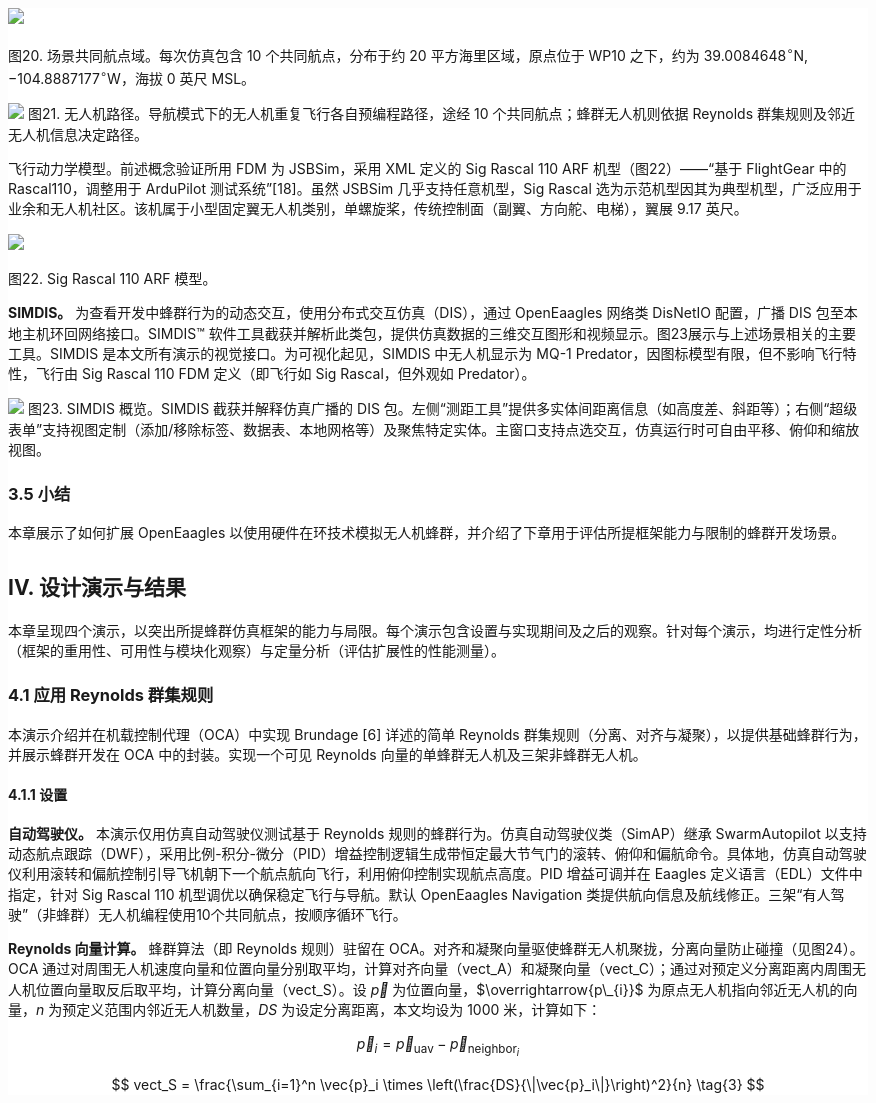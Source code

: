 <img src="https://cdn.mathpix.com/cropped/2025_06_20_ef2849397a0779e4da2eg-62.jpg?height=751&width=947&top_left_y=248&top_left_x=584"  width=500/>

图20. 场景共同航点域。每次仿真包含 10 个共同航点，分布于约 20 平方海里区域，原点位于 WP10 之下，约为 $39.0084648^{\circ} \mathrm{N},-104.8887177^{\circ} \mathrm{W}$，海拔 0 英尺 MSL。

<img src="https://cdn.mathpix.com/cropped/2025_06_20_ef2849397a0779e4da2eg-62.jpg?height=901&width=1283&top_left_y=1227&top_left_x=421"  width=500/>
图21. 无人机路径。导航模式下的无人机重复飞行各自预编程路径，途经 10 个共同航点；蜂群无人机则依据 Reynolds 群集规则及邻近无人机信息决定路径。

飞行动力学模型。前述概念验证所用 FDM 为 JSBSim，采用 XML 定义的 Sig Rascal 110 ARF 机型（图22）——“基于 FlightGear 中的 Rascal110，调整用于 ArduPilot 测试系统”[18]。虽然 JSBSim 几乎支持任意机型，Sig Rascal 选为示范机型因其为典型机型，广泛应用于业余和无人机社区。该机属于小型固定翼无人机类别，单螺旋桨，传统控制面（副翼、方向舵、电梯），翼展 9.17 英尺。

<img src="https://cdn.mathpix.com/cropped/2025_06_20_ef2849397a0779e4da2eg-63.jpg?height=253&width=459&top_left_y=936&top_left_x=833"  width=500/>

图22. Sig Rascal 110 ARF 模型。

**SIMDIS。** 为查看开发中蜂群行为的动态交互，使用分布式交互仿真（DIS），通过 OpenEaagles 网络类 DisNetIO 配置，广播 DIS 包至本地主机环回网络接口。SIMDIS™ 软件工具截获并解析此类包，提供仿真数据的三维交互图形和视频显示。图23展示与上述场景相关的主要工具。SIMDIS 是本文所有演示的视觉接口。为可视化起见，SIMDIS 中无人机显示为 MQ-1 Predator，因图标模型有限，但不影响飞行特性，飞行由 Sig Rascal 110 FDM 定义（即飞行如 Sig Rascal，但外观如 Predator）。

<img src="https://cdn.mathpix.com/cropped/2025_06_20_ef2849397a0779e4da2eg-64.jpg?height=828&width=1517&top_left_y=242&top_left_x=304"  width=500/>
图23. SIMDIS 概览。SIMDIS 截获并解释仿真广播的 DIS 包。左侧“测距工具”提供多实体间距离信息（如高度差、斜距等）；右侧“超级表单”支持视图定制（添加/移除标签、数据表、本地网格等）及聚焦特定实体。主窗口支持点选交互，仿真运行时可自由平移、俯仰和缩放视图。

### 3.5 小结

本章展示了如何扩展 OpenEaagles 以使用硬件在环技术模拟无人机蜂群，并介绍了下章用于评估所提框架能力与限制的蜂群开发场景。

## IV. 设计演示与结果

本章呈现四个演示，以突出所提蜂群仿真框架的能力与局限。每个演示包含设置与实现期间及之后的观察。针对每个演示，均进行定性分析（框架的重用性、可用性与模块化观察）与定量分析（评估扩展性的性能测量）。

### 4.1 应用 Reynolds 群集规则

本演示介绍并在机载控制代理（OCA）中实现 Brundage [6] 详述的简单 Reynolds 群集规则（分离、对齐与凝聚），以提供基础蜂群行为，并展示蜂群开发在 OCA 中的封装。实现一个可见 Reynolds 向量的单蜂群无人机及三架非蜂群无人机。

#### 4.1.1 设置

**自动驾驶仪。** 本演示仅用仿真自动驾驶仪测试基于 Reynolds 规则的蜂群行为。仿真自动驾驶仪类（SimAP）继承 SwarmAutopilot 以支持动态航点跟踪（DWF），采用比例-积分-微分（PID）增益控制逻辑生成带恒定最大节气门的滚转、俯仰和偏航命令。具体地，仿真自动驾驶仪利用滚转和偏航控制引导飞机朝下一个航点航向飞行，利用俯仰控制实现航点高度。PID 增益可调并在 Eaagles 定义语言（EDL）文件中指定，针对 Sig Rascal 110 机型调优以确保稳定飞行与导航。默认 OpenEaagles Navigation 类提供航向信息及航线修正。三架“有人驾驶”（非蜂群）无人机编程使用10个共同航点，按顺序循环飞行。

**Reynolds 向量计算。** 蜂群算法（即 Reynolds 规则）驻留在 OCA。对齐和凝聚向量驱使蜂群无人机聚拢，分离向量防止碰撞（见图24）。OCA 通过对周围无人机速度向量和位置向量分别取平均，计算对齐向量（vect\_A）和凝聚向量（vect\_C）；通过对预定义分离距离内周围无人机位置向量取反后取平均，计算分离向量（vect\_S）。设 $\vec{p}$ 为位置向量，$\overrightarrow{p\_{i}}$ 为原点无人机指向邻近无人机的向量，$n$ 为预定义范围内邻近无人机数量，$DS$ 为设定分离距离，本文均设为 1000 米，计算如下：

$$
\vec{p}_i = \vec{p}_{\text{uav}} - \vec{p}_{\text{neighbor}_i} \tag{2}
$$

$$
vect_S = \frac{\sum_{i=1}^n \vec{p}_i \times \left(\frac{DS}{\|\vec{p}_i\|}\right)^2}{n} \tag{3}
$$
